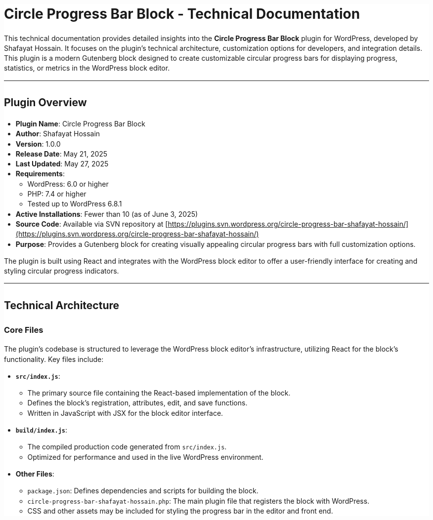 # Circle Progress Bar Block - Technical Documentation

This technical documentation provides detailed insights into the **Circle Progress Bar Block** plugin for WordPress, developed by Shafayat Hossain. It focuses on the plugin’s technical architecture, customization options for developers, and integration details. This plugin is a modern Gutenberg block designed to create customizable circular progress bars for displaying progress, statistics, or metrics in the WordPress block editor.

---

## Plugin Overview

- **Plugin Name**: Circle Progress Bar Block
- **Author**: Shafayat Hossain
- **Version**: 1.0.0
- **Release Date**: May 21, 2025
- **Last Updated**: May 27, 2025
- **Requirements**:
  - WordPress: 6.0 or higher
  - PHP: 7.4 or higher
  - Tested up to WordPress 6.8.1
- **Active Installations**: Fewer than 10 (as of June 3, 2025)
- **Source Code**: Available via SVN repository at [https://plugins.svn.wordpress.org/circle-progress-bar-shafayat-hossain/](https://plugins.svn.wordpress.org/circle-progress-bar-shafayat-hossain/)
- **Purpose**: Provides a Gutenberg block for creating visually appealing circular progress bars with full customization options.

The plugin is built using React and integrates with the WordPress block editor to offer a user-friendly interface for creating and styling circular progress indicators.

---

## Technical Architecture

### Core Files

The plugin’s codebase is structured to leverage the WordPress block editor’s infrastructure, utilizing React for the block’s functionality. Key files include:

- **`src/index.js`**:
  - The primary source file containing the React-based implementation of the block.
  - Defines the block’s registration, attributes, edit, and save functions.
  - Written in JavaScript with JSX for the block editor interface.

- **`build/index.js`**:
  - The compiled production code generated from `src/index.js`.
  - Optimized for performance and used in the live WordPress environment.

- **Other Files**:
  - `package.json`: Defines dependencies and scripts for building the block.
  - `circle-progress-bar-shafayat-hossain.php`: The main plugin file that registers the block with WordPress.
  - CSS and other assets may be included for styling the progress bar in the editor and front end.

